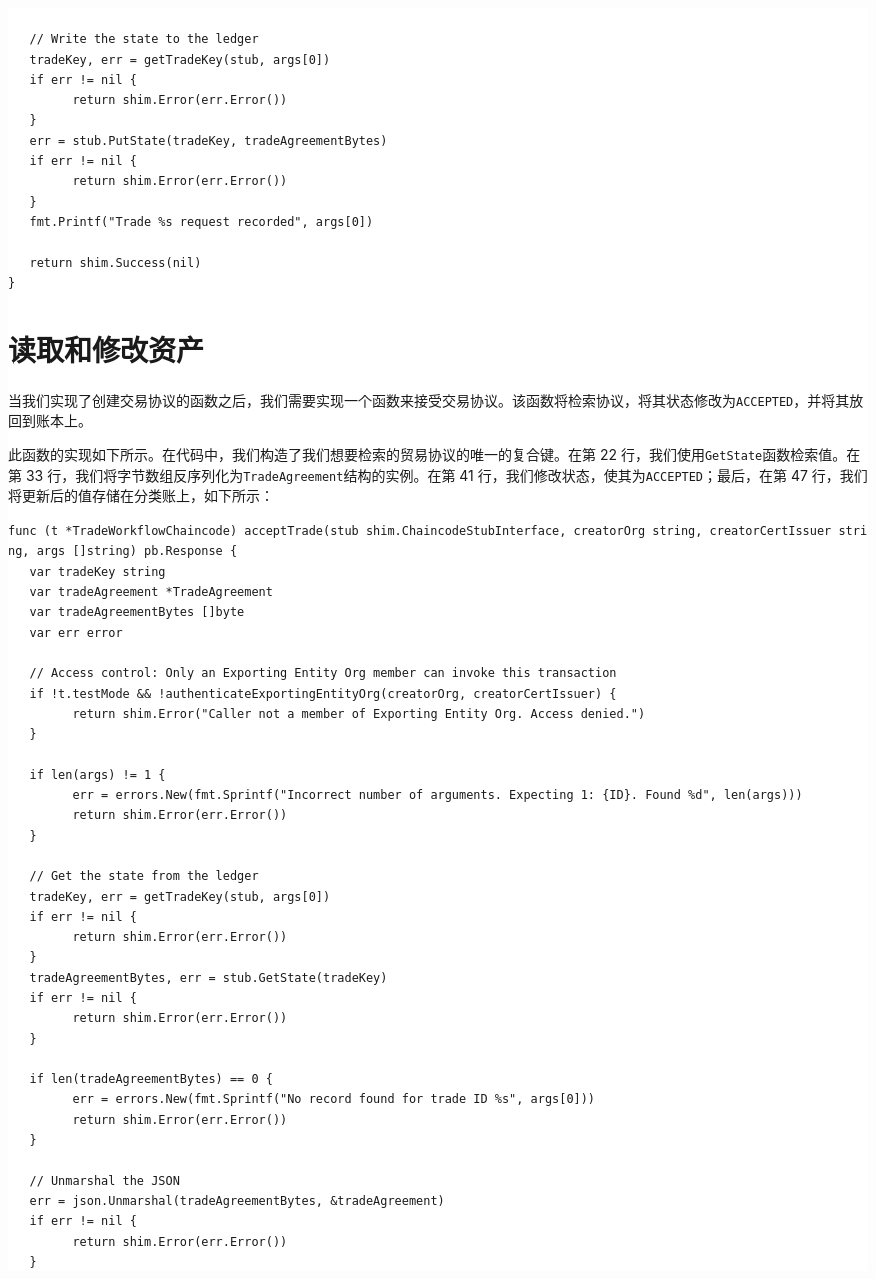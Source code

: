 ```

   // Write the state to the ledger 
   tradeKey, err = getTradeKey(stub, args[0]) 
   if err != nil { 
         return shim.Error(err.Error()) 
   } 
   err = stub.PutState(tradeKey, tradeAgreementBytes) 
   if err != nil { 
         return shim.Error(err.Error()) 
   } 
   fmt.Printf("Trade %s request recorded", args[0]) 

   return shim.Success(nil) 
}  
```

# 读取和修改资产

当我们实现了创建交易协议的函数之后，我们需要实现一个函数来接受交易协议。该函数将检索协议，将其状态修改为`ACCEPTED`，并将其放回到账本上。

此函数的实现如下所示。在代码中，我们构造了我们想要检索的贸易协议的唯一的复合键。在第 22 行，我们使用`GetState`函数检索值。在第 33 行，我们将字节数组反序列化为`TradeAgreement`结构的实例。在第 41 行，我们修改状态，使其为`ACCEPTED`；最后，在第 47 行，我们将更新后的值存储在分类账上，如下所示：

```
func (t *TradeWorkflowChaincode) acceptTrade(stub shim.ChaincodeStubInterface, creatorOrg string, creatorCertIssuer string, args []string) pb.Response { 
   var tradeKey string 
   var tradeAgreement *TradeAgreement 
   var tradeAgreementBytes []byte 
   var err error 

   // Access control: Only an Exporting Entity Org member can invoke this transaction 
   if !t.testMode && !authenticateExportingEntityOrg(creatorOrg, creatorCertIssuer) { 
         return shim.Error("Caller not a member of Exporting Entity Org. Access denied.") 
   } 

   if len(args) != 1 { 
         err = errors.New(fmt.Sprintf("Incorrect number of arguments. Expecting 1: {ID}. Found %d", len(args))) 
         return shim.Error(err.Error()) 
   } 

   // Get the state from the ledger 
   tradeKey, err = getTradeKey(stub, args[0]) 
   if err != nil { 
         return shim.Error(err.Error()) 
   } 
   tradeAgreementBytes, err = stub.GetState(tradeKey) 
   if err != nil { 
         return shim.Error(err.Error()) 
   } 

   if len(tradeAgreementBytes) == 0 { 
         err = errors.New(fmt.Sprintf("No record found for trade ID %s", args[0])) 
         return shim.Error(err.Error()) 
   } 

   // Unmarshal the JSON 
   err = json.Unmarshal(tradeAgreementBytes, &tradeAgreement) 
   if err != nil { 
         return shim.Error(err.Error()) 
   } 

```